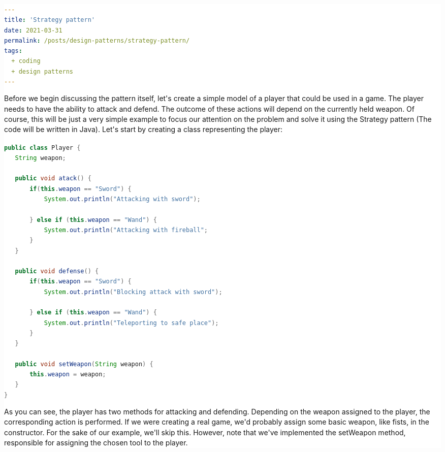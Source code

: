 ```yaml
---
title: 'Strategy pattern'
date: 2021-03-31
permalink: /posts/design-patterns/strategy-pattern/
tags:
  + coding
  + design patterns
---
```


Before we begin discussing the pattern itself, let's create a simple model of a player that could be used in a game.
The player needs to have the ability to attack and defend.
The outcome of these actions will depend on the currently held weapon.
Of course, this will be just a very simple example to focus our attention on the problem and solve it using the Strategy pattern (The code will be written in Java).
Let's start by creating a class representing the player:

```java
public class Player {
   String weapon;

   public void atack() {
       if(this.weapon == "Sword") {
           System.out.println("Attacking with sword");
          
       } else if (this.weapon == "Wand") {
           System.out.println("Attacking with fireball";
       }
   }

   public void defense() {    
       if(this.weapon == "Sword") {
           System.out.println("Blocking attack with sword");

       } else if (this.weapon == "Wand") {
           System.out.println("Teleporting to safe place");
       }
   }

   public void setWeapon(String weapon) {   
       this.weapon = weapon;
   }
}
```

As you can see, the player has two methods for attacking and defending.
Depending on the weapon assigned to the player, the corresponding action is performed.
If we were creating a real game, we'd probably assign some basic weapon, like fists, in the constructor.
For the sake of our example, we'll skip this.
However, note that we've implemented the setWeapon method, responsible for assigning the chosen tool to the player.

